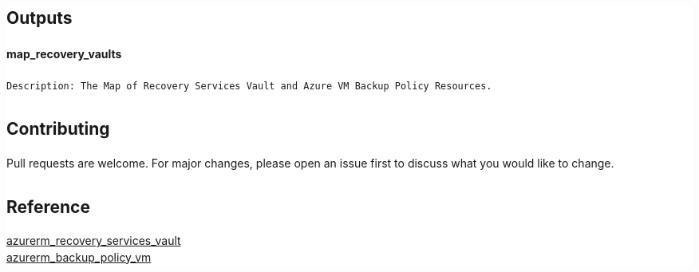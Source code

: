 ## Outputs

#### map_recovery_vaults

    Description: The Map of Recovery Services Vault and Azure VM Backup Policy Resources.

## Contributing

Pull requests are welcome. For major changes, please open an issue first to discuss what you would like to change.

## Reference

[azurerm_recovery_services_vault](https://www.terraform.io/docs/providers/azurerm/r/recovery_services_vault.html) <br />
[azurerm_backup_policy_vm](https://www.terraform.io/docs/providers/azurerm/r/backup_policy_vm.html)

